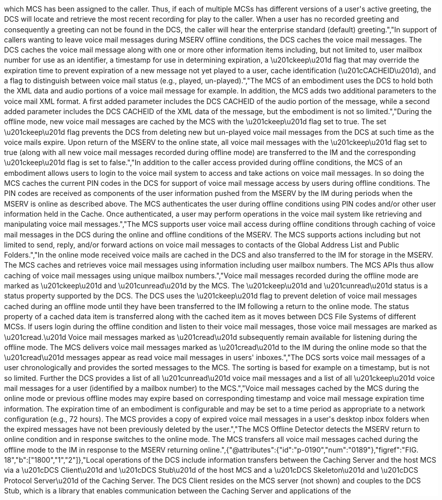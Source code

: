 which MCS has been assigned to the caller. Thus, if each of multiple MCSs has different versions of a user's active greeting, the DCS will locate and retrieve the most recent recording for play to the caller. When a user has no recorded greeting and consequently a greeting can not be found in the DCS, the caller will hear the enterprise standard (default) greeting.","In support of callers wanting to leave voice mail messages during MSERV offline conditions, the DCS caches the voice mail messages. The DCS caches the voice mail message along with one or more other information items including, but not limited to, user mailbox number for use as an identifier, a timestamp for use in determining expiration, a \u201ckeep\u201d flag that may override the expiration time to prevent expiration of a new message not yet played to a user, cache identification (\u201cCACHEID\u201d), and a flag to distinguish between voice mail status (e.g., played, un-played).","The MCS of an embodiment uses the DCS to hold both the XML data and audio portions of a voice mail message for example. In addition, the MCS adds two additional parameters to the voice mail XML format. A first added parameter includes the DCS CACHEID of the audio portion of the message, while a second added parameter includes the DCS CACHEID of the XML data of the message, but the embodiment is not so limited.","During the offline mode, new voice mail messages are cached by the MCS with the \u201ckeep\u201d flag set to true. The set \u201ckeep\u201d flag prevents the DCS from deleting new but un-played voice mail messages from the DCS at such time as the voice mails expire. Upon return of the MSERV to the online state, all voice mail messages with the \u201ckeep\u201d flag set to true (along with all new voice mail messages recorded during offline mode) are transferred to the IM and the corresponding \u201ckeep\u201d flag is set to false.","In addition to the caller access provided during offline conditions, the MCS of an embodiment allows users to login to the voice mail system to access and take actions on voice mail messages. In so doing the MCS caches the current PIN codes in the DCS for support of voice mail message access by users during offline conditions. The PIN codes are received as components of the user information pushed from the MSERV by the IM during periods when the MSERV is online as described above. The MCS authenticates the user during offline conditions using PIN codes and\/or other user information held in the Cache. Once authenticated, a user may perform operations in the voice mail system like retrieving and manipulating voice mail messages.","The MCS supports user voice mail access during offline conditions through caching of voice mail messages in the DCS during the online and offline conditions of the MSERV. The MCS supports actions including but not limited to send, reply, and\/or forward actions on voice mail messages to contacts of the Global Address List and Public Folders.","In the online mode received voice mails are cached in the DCS and also transferred to the IM for storage in the MSERV. The MCS caches and retrieves voice mail messages using information including user mailbox numbers. The MCS APIs thus allow caching of voice mail messages using unique mailbox numbers.","Voice mail messages recorded during the offline mode are marked as \u201ckeep\u201d and \u201cunread\u201d by the MCS. The \u201ckeep\u201d and \u201cunread\u201d status is a status property supported by the DCS. The DCS uses the \u201ckeep\u201d flag to prevent deletion of voice mail messages cached during an offline mode until they have been transferred to the IM following a return to the online mode. The status property of a cached data item is transferred along with the cached item as it moves between DCS File Systems of different MCSs. If users login during the offline condition and listen to their voice mail messages, those voice mail messages are marked as \u201cread.\u201d Voice mail messages marked as \u201cread\u201d subsequently remain available for listening during the offline mode. The MCS delivers voice mail messages marked as \u201cread\u201d to the IM during the online mode so that the \u201cread\u201d messages appear as read voice mail messages in users' inboxes.","The DCS sorts voice mail messages of a user chronologically and provides the sorted messages to the MCS. The sorting is based for example on a timestamp, but is not so limited. Further the DCS provides a list of all \u201cunread\u201d voice mail messages and a list of all \u201ckeep\u201d voice mail messages for a user (identified by a mailbox number) to the MCS.","Voice mail messages cached by the MCS during the online mode or previous offline modes may expire based on corresponding timestamp and voice mail message expiration time information. The expiration time of an embodiment is configurable and may be set to a time period as appropriate to a network configuration (e.g., 72 hours). The MCS provides a copy of expired voice mail messages in a user's desktop inbox folders when the expired messages have not been previously deleted by the user.","The MCS Offline Detector detects the MSERV return to online condition and in response switches to the online mode. The MCS transfers all voice mail messages cached during the offline mode to the IM in response to the MSERV returning online.",{"@attributes":{"id":"p-0190","num":"0189"},"figref":"FIG. 18","b":["1800","1","2"]},"Local operations of the DCS include information transfers between the Caching Server and the host MCS via a \u201cDCS Client\u201d and \u201cDCS Stub\u201d of the host MCS and a \u201cDCS Skeleton\u201d and \u201cDCS Protocol Server\u201d of the Caching Server. The DCS Client resides on the MCS server (not shown) and couples to the DCS Stub, which is a library that enables communication between the Caching Server and applications of the